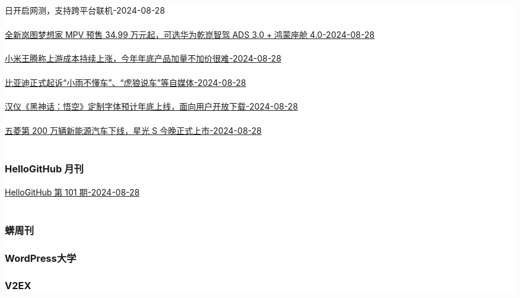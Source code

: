 日开启网测，支持跨平台联机-2024-08-28</a><br/><br/><a target=_blank rel=nofollow href="https://www.ithome.com/0/791/804.htm" >全新岚图梦想家 MPV 预售 34.99 万元起，可选华为乾崑智驾 ADS 3.0 + 鸿蒙座舱 4.0-2024-08-28</a><br/><br/><a target=_blank rel=nofollow href="https://www.ithome.com/0/791/802.htm" >小米王腾称上游成本持续上涨，今年年底产品加量不加价很难-2024-08-28</a><br/><br/><a target=_blank rel=nofollow href="https://www.ithome.com/0/791/801.htm" >比亚迪正式起诉“小雨不懂车”、“虎狼说车”等自媒体-2024-08-28</a><br/><br/><a target=_blank rel=nofollow href="https://www.ithome.com/0/791/800.htm" >汉仪《黑神话：悟空》定制字体预计年底上线，面向用户开放下载-2024-08-28</a><br/><br/><a target=_blank rel=nofollow href="https://www.ithome.com/0/791/799.htm" >五菱第 200 万辆新能源汽车下线，星光 S 今晚正式上市-2024-08-28</a><br/><br/>





###  HelloGitHub 月刊

<a target=_blank rel=nofollow href="https://hellogithub.com/periodical/volume/101" >HelloGitHub 第 101 期-2024-08-28</a><br/><br/>





###  蠎周刊







###  WordPress大学









###  V2EX
